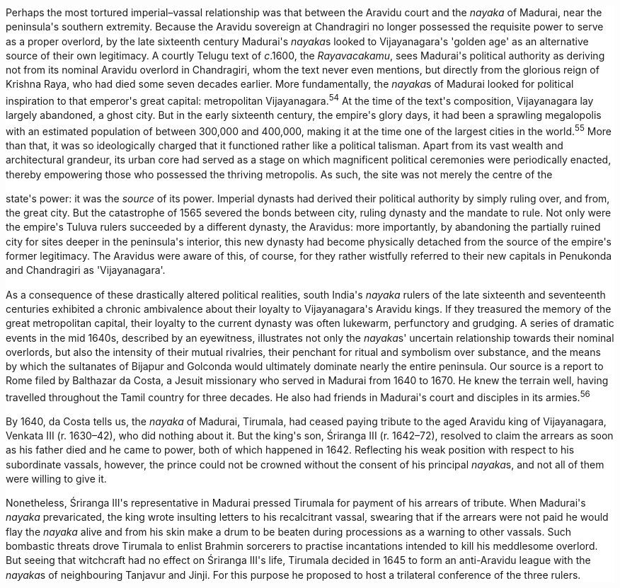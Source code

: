 Perhaps the most tortured imperial–vassal relationship was that between the Aravidu court and the *nayaka* of Madurai, near the peninsula's southern extremity. Because the Aravidu sovereign at Chandragiri no longer possessed the requisite power to serve as a proper overlord, by the late sixteenth century Madurai's *nayaka*s looked to Vijayanagara's 'golden age' as an alternative source of their own legitimacy. A courtly Telugu text of *c*.1600, the *Rayavacakamu*, sees Madurai's political authority as deriving not from its nominal Aravidu overlord in Chandragiri, whom the text never even mentions, but directly from the glorious reign of Krishna Raya, who had died some seven decades earlier. More fundamentally, the *nayaka*s of Madurai looked for political inspiration to that emperor's great capital: metropolitan Vijayanagara.<sup>54</sup> At the time of the text's composition, Vijayanagara lay largely abandoned, a ghost city. But in the early sixteenth century, the empire's glory days, it had been a sprawling megalopolis with an estimated population of between 300,000 and 400,000, making it at the time one of the largest cities in the world.<sup>55</sup> More than that, it was so ideologically charged that it functioned rather like a political talisman. Apart from its vast wealth and architectural grandeur, its urban core had served as a stage on which magnificent political ceremonies were periodically enacted, thereby empowering those who possessed the thriving metropolis. As such, the site was not merely the centre of the

state's power: it was the *source* of its power. Imperial dynasts had derived their political authority by simply ruling over, and from, the great city. But the catastrophe of 1565 severed the bonds between city, ruling dynasty and the mandate to rule. Not only were the empire's Tuluva rulers succeeded by a different dynasty, the Aravidus: more importantly, by abandoning the partially ruined city for sites deeper in the peninsula's interior, this new dynasty had become physically detached from the source of the empire's former legitimacy. The Aravidus were aware of this, of course, for they rather wistfully referred to their new capitals in Penukonda and Chandragiri as 'Vijayanagara'.

As a consequence of these drastically altered political realities, south India's *nayaka* rulers of the late sixteenth and seventeenth centuries exhibited a chronic ambivalence about their loyalty to Vijayanagara's Aravidu kings. If they treasured the memory of the great metropolitan capital, their loyalty to the current dynasty was often lukewarm, perfunctory and grudging. A series of dramatic events in the mid 1640s, described by an eyewitness, illustrates not only the *nayaka*s' uncertain relationship towards their nominal overlords, but also the intensity of their mutual rivalries, their penchant for ritual and symbolism over substance, and the means by which the sultanates of Bijapur and Golconda would ultimately dominate nearly the entire peninsula. Our source is a report to Rome filed by Balthazar da Costa, a Jesuit missionary who served in Madurai from 1640 to 1670. He knew the terrain well, having travelled throughout the Tamil country for three decades. He also had friends in Madurai's court and disciples in its armies.<sup>56</sup>

By 1640, da Costa tells us, the *nayaka* of Madurai, Tirumala, had ceased paying tribute to the aged Aravidu king of Vijayanagara, Venkata III (r. 1630–42), who did nothing about it. But the king's son, Śriranga III (r. 1642–72), resolved to claim the arrears as soon as his father died and he came to power, both of which happened in 1642. Reflecting his weak position with respect to his subordinate vassals, however, the prince could not be crowned without the consent of his principal *nayaka*s, and not all of them were willing to give it.

Nonetheless, Śriranga III's representative in Madurai pressed Tirumala for payment of his arrears of tribute. When Madurai's *nayaka* prevaricated, the king wrote insulting letters to his recalcitrant vassal, swearing that if the arrears were not paid he would flay the *nayaka* alive and from his skin make a drum to be beaten during processions as a warning to other vassals. Such bombastic threats drove Tirumala to enlist Brahmin sorcerers to practise incantations intended to kill his meddlesome overlord. But seeing that witchcraft had no effect on Śriranga III's life, Tirumala decided in 1645 to form an anti-Aravidu league with the *nayaka*s of neighbouring Tanjavur and Jinji. For this purpose he proposed to host a trilateral conference of the three rulers.
